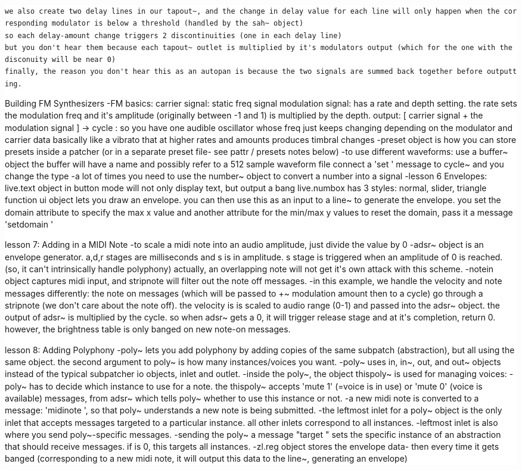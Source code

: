 	we also create two delay lines in our tapout~, and the change in delay value for each line will only happen when the corresponding modulator is below a threshold (handled by the sah~ object)
	so each delay-amount change triggers 2 discontinuities (one in each delay line)
	but you don't hear them because each tapout~ outlet is multiplied by it's modulators output (which for the one with the disconuity will be near 0)
	finally, the reason you don't hear this as an autopan is because the two signals are summed back together before outputting.

Building FM Synthesizers
-FM basics:
	carrier signal: static freq signal
	modulation signal: has a rate and depth setting.  the rate sets the modulation freq and it's amplitude (originally between -1 and 1) is multiplied by the depth.
	output: [ carrier signal + the modulation signal ]  -> cycle   : 
		so you have one audible oscillator whose freq just keeps changing depending on the modulator and carrier data
	basically like a vibrato that at higher rates and amounts produces timbral changes
-preset object is how you can store presets inside a patcher (or in a separate preset file- see pattr / presets notes below)
-to use different waveforms:
	use a buffer~ object
		the buffer will have a name and possibly refer to a 512 sample waveform file
	connect  a 'set <bufname>' message to cycle~ and you change the type
-a lot of times you need to use the number~ object to convert a number into a signal
-lesson 6 Envelopes:
	live.text object in button mode will not only display text, but output a bang
	live.numbox has 3 styles: normal, slider, triangle
	function ui object lets you draw an envelope.  you can then use this as an input to a line~ to generate the envelope.
		you set the domain attribute to specify the max x value and another attribute for the min/max y values
		to reset the domain, pass it a message 'setdomain <newvalue>'

lesson 7: Adding in a MIDI Note
	-to scale a midi note into an audio amplitude, just divide the value by 0
	-adsr~ object is an envelope generator.  a,d,r stages are milliseconds and s is in amplitude.  s stage is triggered when an amplitude of 0 is reached.  
		(so, it can't intrinsically handle polyphony)
		actually, an overlapping note will not get it's own attack with this scheme.
	-notein object captures midi input, and stripnote will filter out the note off messages.
		-in this example, we handle the velocity and note messages differently: the note on messages (which will be passed to +~ modulation amount then to a cycle) go through a stripnote (we don't care about the note off).  the velocity is is scaled to audio range (0-1) and passed into the adsr~ object.  the output of adsr~ is multiplied by the cycle.  so when adsr~ gets a 0, it will trigger release stage and at it's completion, return 0.  however, the brightness table is only banged on new note-on messages.  

lesson 8: Adding Polyphony
	-poly~ lets you add polyphony by adding copies of the same subpatch (abstraction), but all using the same object. the second argument to poly~ is how many instances/voices you want.
	-poly~ uses in, in~, out, and out~ objects instead of the typical subpatcher io objects, inlet and outlet.
	-inside the poly~, the object thispoly~ is used for managing voices:
		-poly~ has to decide which instance to use for a note.  the thispoly~ accepts 'mute 1' (=voice is in use) or 'mute 0' (voice is available) messages, from adsr~ which tells poly~ whether to use this instance or not.
		-a new midi note is converted to a message: 'midinote <note> <velocity>', so that poly~ understands a new note is being submitted.
	-the leftmost inlet for a poly~ object is the only inlet that accepts messages targeted to a particular instance.  all other inlets correspond to all instances.
		-leftmost inlet is also where you send poly~-specific messages.
	-sending the poly~ a message "target <int>" sets the specific instance of an abstraction that should receive messages.  if <int> is 0, this targets all instances.
	-zl.reg object stores the envelope data- then every time it gets banged (corresponding to a new midi note, it will output this data to the line~, generating an envelope)